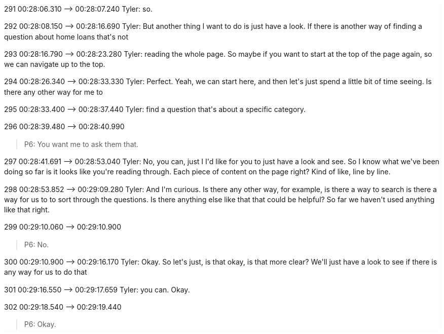 291
00:28:06.310 --> 00:28:07.240
Tyler: so.

292
00:28:08.150 --> 00:28:16.690
Tyler: But another thing I want to do is just have a look. If there is another way of finding a question about home loans that's not

293
00:28:16.790 --> 00:28:23.280
Tyler: reading the whole page. So maybe if you want to start at the top of the page again, so we can navigate up to the top.

294
00:28:26.340 --> 00:28:33.330
Tyler: Perfect. Yeah, we can start here, and then let's just spend a little bit of time seeing. Is there any other way for me to

295
00:28:33.400 --> 00:28:37.440
Tyler: find a question that's about a specific category.

296
00:28:39.480 --> 00:28:40.990
> P6: You want me to ask them that.

297
00:28:41.691 --> 00:28:53.040
Tyler: No, you can, just I I'd like for you to just have a look and see. So I know what we've been doing so far is it looks like you're reading through. Each piece of content on the page right? Kind of like, line by line.

298
00:28:53.852 --> 00:29:09.280
Tyler: And I'm curious. Is there any other way, for example, is there a way to search is there a way for us to to sort through the questions. Is there anything else like that that could be helpful? So far we haven't used anything like that right.

299
00:29:10.060 --> 00:29:10.900
> P6: No.

300
00:29:10.900 --> 00:29:16.170
Tyler: Okay. So let's just, is that okay, is that more clear? We'll just have a look to see if there is any way for us to do that

301
00:29:16.550 --> 00:29:17.659
Tyler: you can. Okay.

302
00:29:18.540 --> 00:29:19.440
> P6: Okay.
